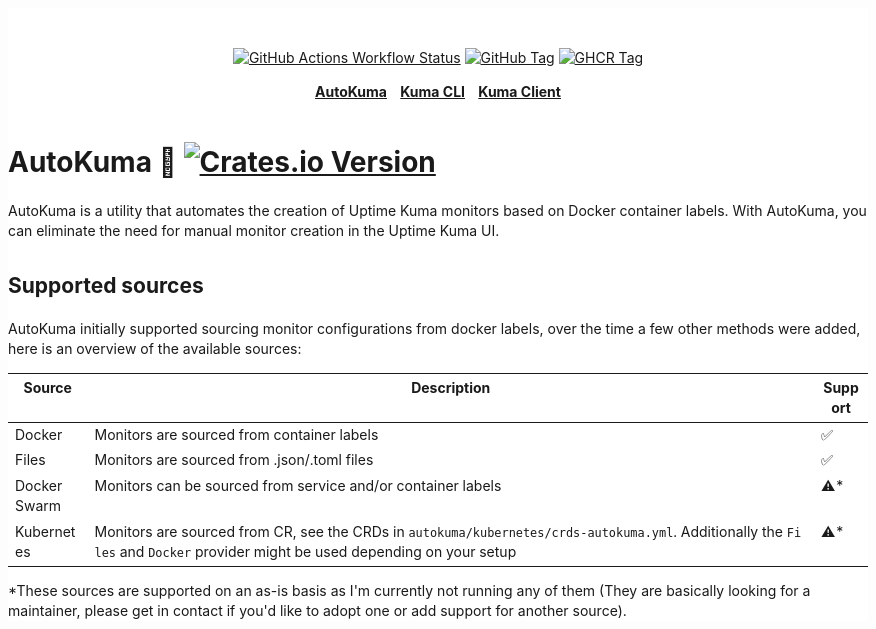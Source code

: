 <div align="center" width="100%">
    <img src="./logo.svg" height="196" alt="" />
</div>

#### [](HEADER)

<div align="center" width="100%">
    <p>
        <a href="https://github.com/BigBoot/AutoKuma/actions"><img alt="GitHub Actions Workflow Status" src="https://img.shields.io/github/actions/workflow/status/BigBoot/AutoKuma/docker-build-push.yml?style=flat&logo=rust&link=https%3A%2F%2Fgithub.com%2FBigBoot%2FAutoKuma%2Factions"></a>
        <a href="https://github.com/BigBoot/AutoKuma/releases/latest"><img alt="GitHub Tag" src="https://img.shields.io/github/v/tag/BigBoot/AutoKuma?logo=github&label=latest"></a>
        <a href="https://ghcr.io/bigboot/autokuma"><img alt="GHCR Tag" src="https://img.shields.io/github/v/tag/BigBoot/AutoKuma?logo=docker&logoColor=white&label=GHCR"></a>
    </p>
    <p>
        <b>
            <a href="#autokuma--">AutoKuma</a>
            &nbsp&nbsp
            <a href="#kuma-cli---">Kuma CLI</a> 
            &nbsp&nbsp
            <a href="#kuma-client--">Kuma Client</a> 
        </b>
    </p>
</div>


# AutoKuma 🐻 <a href="https://crates.io/crates/autokuma"><img alt="Crates.io Version" src="https://img.shields.io/crates/v/autokuma?logo=rust&color=blue"></a>

AutoKuma is a utility that automates the creation of Uptime Kuma monitors based on Docker container labels. With AutoKuma, you can eliminate the need for manual monitor creation in the Uptime Kuma UI.



## Supported sources
AutoKuma initially supported sourcing monitor configurations from docker labels, over the time a few other methods were added, here is an overview of the available sources:

| Source       | Description                                                                                                                                                                 | Support |
|--------------|-----------------------------------------------------------------------------------------------------------------------------------------------------------------------------|---------|
| Docker       | Monitors are sourced from container labels                                                                                                                                  | ✅       |
| Files        | Monitors are sourced from .json/.toml files                                                                                                                                 | ✅       |
| Docker Swarm | Monitors can be sourced from service and/or container labels                                                                                                                | ⚠️*     |
| Kubernetes   | Monitors are sourced from CR, see the CRDs in `autokuma/kubernetes/crds-autokuma.yml`. Additionally the `Files` and `Docker` provider might be used depending on your setup | ⚠️*     |

*These sources are supported on an as-is basis as I'm currently not running any of them (They are basically looking for a maintainer, please get in contact if you'd like to adopt one or add support for another source).
